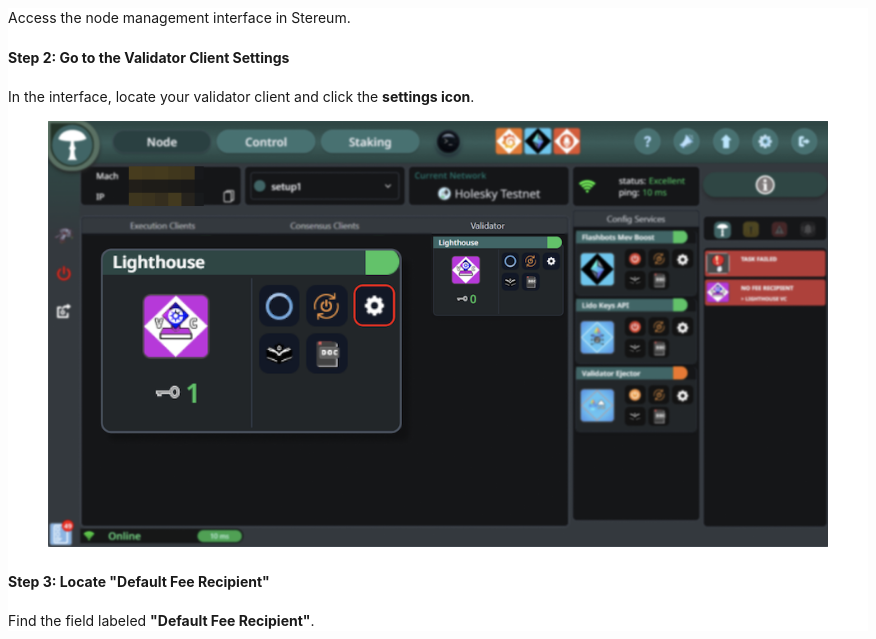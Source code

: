 Access the node management interface in Stereum.

#### Step 2: Go to the Validator Client Settings[​](https://docs.lido.fi/staking-modules/csm/guides/fee-recipient/#step-2-go-to-the-validator-client-settings) <a href="#step-2-go-to-the-validator-client-settings" id="step-2-go-to-the-validator-client-settings"></a>

In the interface, locate your validator client and click the **settings icon**.

<figure><img src="../.gitbook/assets/image (23).png" alt=""><figcaption></figcaption></figure>

#### Step 3: Locate "Default Fee Recipient"[​](https://docs.lido.fi/staking-modules/csm/guides/fee-recipient/#step-3-locate-default-fee-recipient) <a href="#step-3-locate-default-fee-recipient" id="step-3-locate-default-fee-recipient"></a>

Find the field labeled **"Default Fee Recipient"**.
